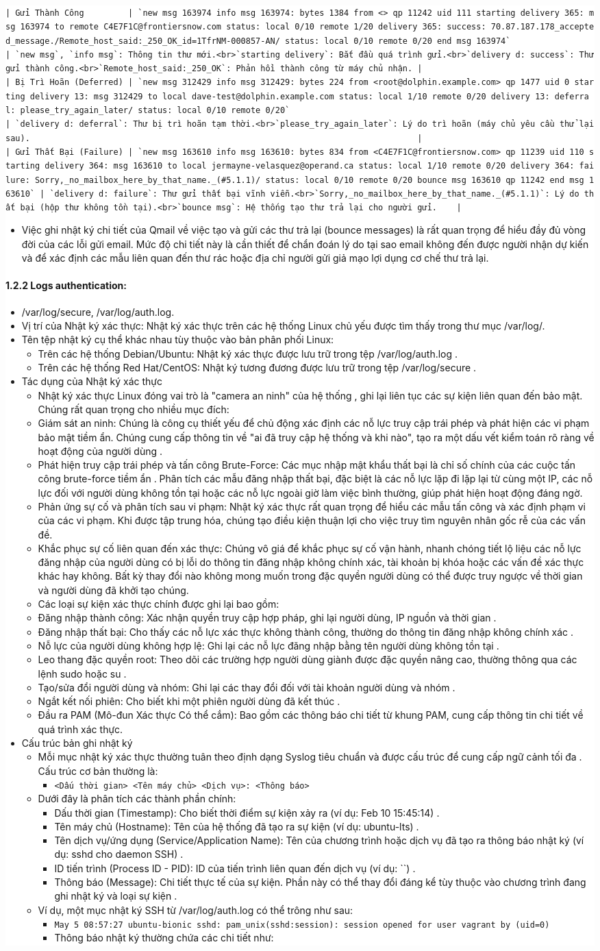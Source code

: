	| Gửi Thành Công         | `new msg 163974 info msg 163974: bytes 1384 from <> qp 11242 uid 111 starting delivery 365: msg 163974 to remote C4E7F1C@frontiersnow.com status: local 0/10 remote 1/20 delivery 365: success: 70.87.187.178_accepted_message./Remote_host_said:_250_OK_id=1TfrNM-000857-AN/ status: local 0/10 remote 0/20 end msg 163974`                        | `new msg`, `info msg`: Thông tin thư mới.<br>`starting delivery`: Bắt đầu quá trình gửi.<br>`delivery d: success`: Thư gửi thành công.<br>`Remote_host_said:_250_OK`: Phản hồi thành công từ máy chủ nhận. |
	| Bị Trì Hoãn (Deferred) | `new msg 312429 info msg 312429: bytes 224 from <root@dolphin.example.com> qp 1477 uid 0 starting delivery 13: msg 312429 to local dave-test@dolphin.example.com status: local 1/10 remote 0/20 delivery 13: deferral: please_try_again_later/ status: local 0/10 remote 0/20`                                                                      | `delivery d: deferral`: Thư bị trì hoãn tạm thời.<br>`please_try_again_later`: Lý do trì hoãn (máy chủ yêu cầu thử lại sau).                                                                               |
	| Gửi Thất Bại (Failure) | `new msg 163610 info msg 163610: bytes 834 from <C4E7F1C@frontiersnow.com> qp 11239 uid 110 starting delivery 364: msg 163610 to local jermayne-velasquez@operand.ca status: local 1/10 remote 0/20 delivery 364: failure: Sorry,_no_mailbox_here_by_that_name._(#5.1.1)/ status: local 0/10 remote 0/20 bounce msg 163610 qp 11242 end msg 163610` | `delivery d: failure`: Thư gửi thất bại vĩnh viễn.<br>`Sorry,_no_mailbox_here_by_that_name._(#5.1.1)`: Lý do thất bại (hộp thư không tồn tại).<br>`bounce msg`: Hệ thống tạo thư trả lại cho người gửi.    |

- Việc ghi nhật ký chi tiết của Qmail về việc tạo và gửi các thư trả lại (bounce messages) là rất quan trọng để hiểu đầy đủ vòng đời của các lỗi gửi email. Mức độ chi tiết này là cần thiết để chẩn đoán lý do tại sao email không đến được người nhận dự kiến và để xác định các mẫu liên quan đến thư rác hoặc địa chỉ người gửi giả mạo lợi dụng cơ chế thư trả lại.

#### 1.2.2 Logs authentication: 
- /var/log/secure, /var/log/auth.log.
- Vị trí của Nhật ký xác thực: Nhật ký xác thực trên các hệ thống Linux chủ yếu được tìm thấy trong thư mục /var/log/. 
- Tên tệp nhật ký cụ thể khác nhau tùy thuộc vào bản phân phối Linux:
	- Trên các hệ thống Debian/Ubuntu: Nhật ký xác thực được lưu trữ trong tệp /var/log/auth.log .
	- Trên các hệ thống Red Hat/CentOS: Nhật ký tương đương được lưu trữ trong tệp /var/log/secure .
- Tác dụng của Nhật ký xác thực
	- Nhật ký xác thực Linux đóng vai trò là "camera an ninh" của hệ thống , ghi lại liên tục các sự kiện liên quan đến bảo mật. Chúng rất quan trọng cho nhiều mục đích:   
	- Giám sát an ninh: Chúng là công cụ thiết yếu để chủ động xác định các nỗ lực truy cập trái phép và phát hiện các vi phạm bảo mật tiềm ẩn. Chúng cung cấp thông tin về "ai đã truy cập hệ thống và khi nào", tạo ra một dấu vết kiểm toán rõ ràng về hoạt động của người dùng .
	- Phát hiện truy cập trái phép và tấn công Brute-Force: Các mục nhập mật khẩu thất bại là chỉ số chính của các cuộc tấn công brute-force tiềm ẩn . Phân tích các mẫu đăng nhập thất bại, đặc biệt là các nỗ lực lặp đi lặp lại từ cùng một IP, các nỗ lực đối với người dùng không tồn tại hoặc các nỗ lực ngoài giờ làm việc bình thường, giúp phát hiện hoạt động đáng ngờ.   
	- Phản ứng sự cố và phân tích sau vi phạm: Nhật ký xác thực rất quan trọng để hiểu các mẫu tấn công và xác định phạm vi của các vi phạm. Khi được tập trung hóa, chúng tạo điều kiện thuận lợi cho việc truy tìm nguyên nhân gốc rễ của các vấn đề.   
	- Khắc phục sự cố liên quan đến xác thực: Chúng vô giá để khắc phục sự cố vận hành, nhanh chóng tiết lộ liệu các nỗ lực đăng nhập của người dùng có bị lỗi do thông tin đăng nhập không chính xác, tài khoản bị khóa hoặc các vấn đề xác thực khác hay không. Bất kỳ thay đổi nào không mong muốn trong đặc quyền người dùng có thể được truy ngược về thời gian và người dùng đã khởi tạo chúng.   
	- Các loại sự kiện xác thực chính được ghi lại bao gồm:
	- Đăng nhập thành công: Xác nhận quyền truy cập hợp pháp, ghi lại người dùng, IP nguồn và thời gian .
	- Đăng nhập thất bại: Cho thấy các nỗ lực xác thực không thành công, thường do thông tin đăng nhập không chính xác .
	- Nỗ lực của người dùng không hợp lệ: Ghi lại các nỗ lực đăng nhập bằng tên người dùng không tồn tại .
	- Leo thang đặc quyền root: Theo dõi các trường hợp người dùng giành được đặc quyền nâng cao, thường thông qua các lệnh sudo hoặc su .
	- Tạo/sửa đổi người dùng và nhóm: Ghi lại các thay đổi đối với tài khoản người dùng và nhóm .
	- Ngắt kết nối phiên: Cho biết khi một phiên người dùng đã kết thúc .
	- Đầu ra PAM (Mô-đun Xác thực Có thể cắm): Bao gồm các thông báo chi tiết từ khung PAM, cung cấp thông tin chi tiết về quá trình xác thực.   
- Cấu trúc bản ghi nhật ký
	- Mỗi mục nhật ký xác thực thường tuân theo định dạng Syslog tiêu chuẩn và được cấu trúc để cung cấp ngữ cảnh tối đa . Cấu trúc cơ bản thường là:
		- `<Dấu thời gian> <Tên máy chủ> <Dịch vụ>: <Thông báo>`
	- Dưới đây là phân tích các thành phần chính:
		- Dấu thời gian (Timestamp): Cho biết thời điểm sự kiện xảy ra (ví dụ: Feb 10 15:45:14) .
		- Tên máy chủ (Hostname): Tên của hệ thống đã tạo ra sự kiện (ví dụ: ubuntu-lts) .
		- Tên dịch vụ/ứng dụng (Service/Application Name): Tên của chương trình hoặc dịch vụ đã tạo ra thông báo nhật ký (ví dụ: sshd cho daemon SSH) .
		- ID tiến trình (Process ID - PID): ID của tiến trình liên quan đến dịch vụ (ví dụ: ``) .
		- Thông báo (Message): Chi tiết thực tế của sự kiện. Phần này có thể thay đổi đáng kể tùy thuộc vào chương trình đang ghi nhật ký và loại sự kiện .
	- Ví dụ, một mục nhật ký SSH từ /var/log/auth.log có thể trông như sau:
		- `May 5 08:57:27 ubuntu-bionic sshd: pam_unix(sshd:session): session opened for user vagrant by (uid=0)`
		- Thông báo nhật ký thường chứa các chi tiết như: